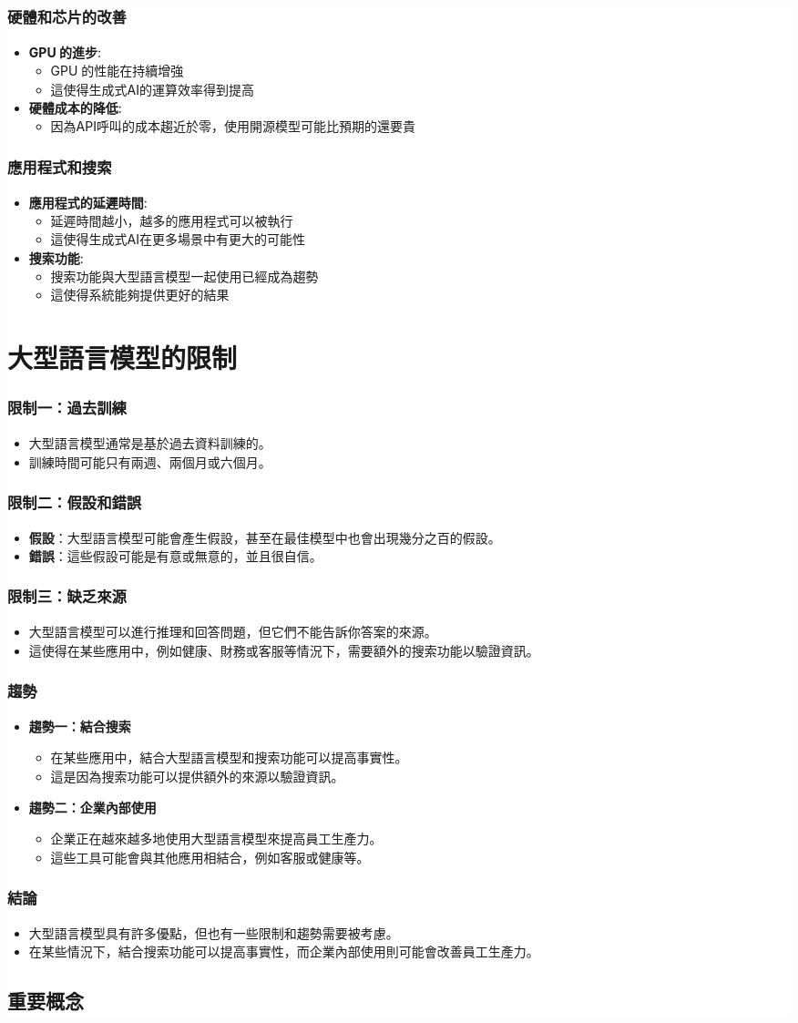 ### 硬體和芯片的改善

*   **GPU 的進步**: 
    *   GPU 的性能在持續增強
    *   這使得生成式AI的運算效率得到提高
*   **硬體成本的降低**: 
    *   因為API呼叫的成本趨近於零，使用開源模型可能比預期的還要貴

### 應用程式和搜索

*   **應用程式的延遲時間**: 
    *   延遲時間越小，越多的應用程式可以被執行
    *   這使得生成式AI在更多場景中有更大的可能性
*   **搜索功能**: 
    *   搜索功能與大型語言模型一起使用已經成為趨勢
    *   這使得系統能夠提供更好的結果

**大型語言模型的限制**
=====================================

### 限制一：過去訓練

*   大型語言模型通常是基於過去資料訓練的。
*   訓練時間可能只有兩週、兩個月或六個月。

### 限制二：假設和錯誤

*   **假設**：大型語言模型可能會產生假設，甚至在最佳模型中也會出現幾分之百的假設。
*   **錯誤**：這些假設可能是有意或無意的，並且很自信。

### 限制三：缺乏來源

*   大型語言模型可以進行推理和回答問題，但它們不能告訴你答案的來源。
*   這使得在某些應用中，例如健康、財務或客服等情況下，需要額外的搜索功能以驗證資訊。

### 趨勢

*   **趨勢一：結合搜索**

    *   在某些應用中，結合大型語言模型和搜索功能可以提高事實性。
    *   這是因為搜索功能可以提供額外的來源以驗證資訊。

*   **趨勢二：企業內部使用**

    *   企業正在越來越多地使用大型語言模型來提高員工生產力。
    *   這些工具可能會與其他應用相結合，例如客服或健康等。

### 結論

*   大型語言模型具有許多優點，但也有一些限制和趨勢需要被考慮。
*   在某些情況下，結合搜索功能可以提高事實性，而企業內部使用則可能會改善員工生產力。

**重要概念**
----------------
